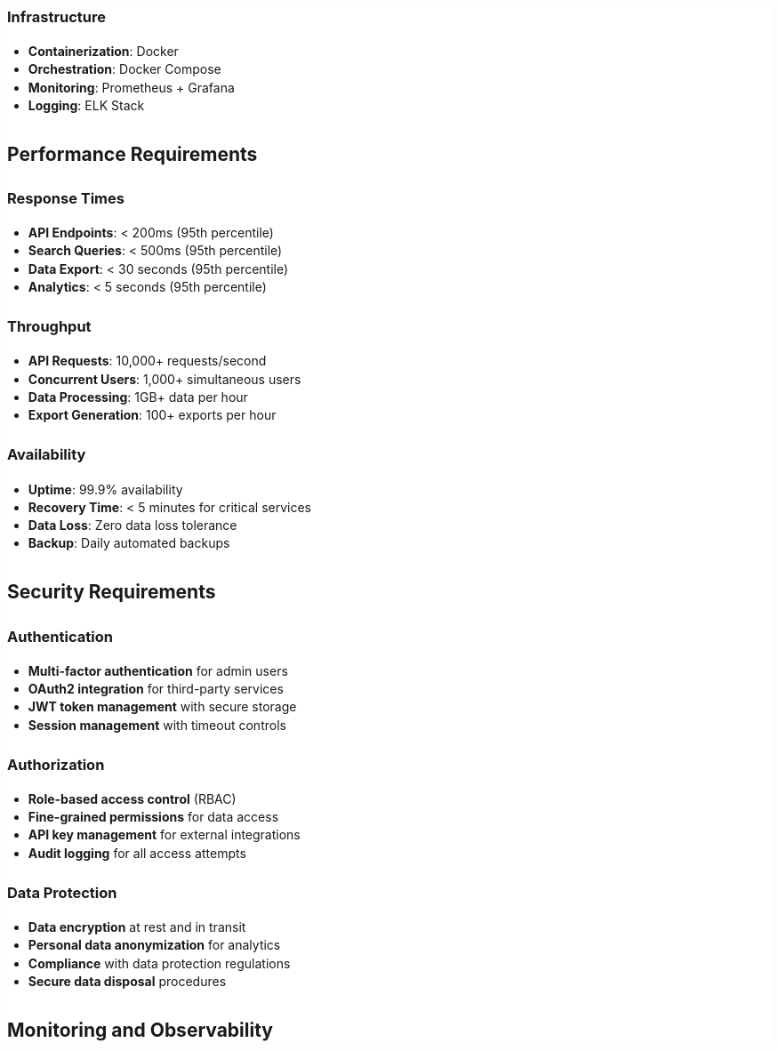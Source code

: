 ### Infrastructure
- **Containerization**: Docker
- **Orchestration**: Docker Compose
- **Monitoring**: Prometheus + Grafana
- **Logging**: ELK Stack

## Performance Requirements

### Response Times
- **API Endpoints**: < 200ms (95th percentile)
- **Search Queries**: < 500ms (95th percentile)
- **Data Export**: < 30 seconds (95th percentile)
- **Analytics**: < 5 seconds (95th percentile)

### Throughput
- **API Requests**: 10,000+ requests/second
- **Concurrent Users**: 1,000+ simultaneous users
- **Data Processing**: 1GB+ data per hour
- **Export Generation**: 100+ exports per hour

### Availability
- **Uptime**: 99.9% availability
- **Recovery Time**: < 5 minutes for critical services
- **Data Loss**: Zero data loss tolerance
- **Backup**: Daily automated backups

## Security Requirements

### Authentication
- **Multi-factor authentication** for admin users
- **OAuth2 integration** for third-party services
- **JWT token management** with secure storage
- **Session management** with timeout controls

### Authorization
- **Role-based access control** (RBAC)
- **Fine-grained permissions** for data access
- **API key management** for external integrations
- **Audit logging** for all access attempts

### Data Protection
- **Data encryption** at rest and in transit
- **Personal data anonymization** for analytics
- **Compliance** with data protection regulations
- **Secure data disposal** procedures

## Monitoring and Observability
